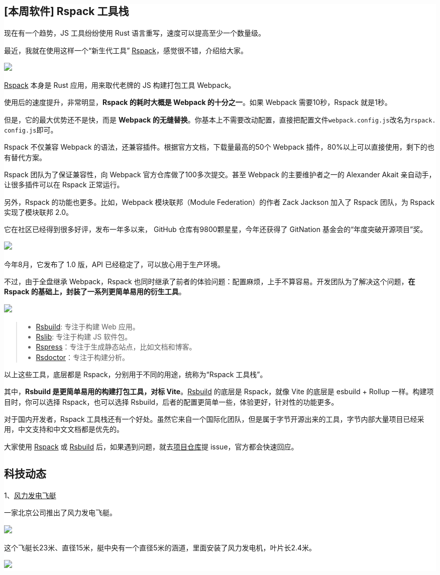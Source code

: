 ## \[本周软件\] Rspack 工具栈

现在有一个趋势，JS 工具纷纷使用 Rust 语言重写，速度可以提高至少一个数量级。

最近，我就在使用这样一个“新生代工具” [Rspack](https://github.com/web-infra-dev/rspack)，感觉很不错，介绍给大家。

![](https://cdn.beekka.com/blogimg/asset/202411/bg2024111002.webp)

[Rspack](https://github.com/web-infra-dev/rspack) 本身是 Rust 应用，用来取代老牌的 JS 构建打包工具 Webpack。

使用后的速度提升，非常明显，**Rspack 的耗时大概是 Webpack 的十分之一**。如果 Webpack 需要10秒，Rspack 就是1秒。

但是，它的最大优势还不是快，而是 **Webpack 的无缝替换**。你基本上不需要改动配置，直接把配置文件`webpack.config.js`改名为`rspack.config.js`即可。

Rspack 不仅兼容 Webpack 的语法，还兼容插件。根据官方文档，下载量最高的50个 Webpack 插件，80%以上可以直接使用，剩下的也有替代方案。

Rspack 团队为了保证兼容性，向 Webpack 官方仓库做了100多次提交。甚至 Webpack 的主要维护者之一的 Alexander Akait 亲自动手，让很多插件可以在 Rspack 正常运行。

另外，Rspack 的功能也更多。比如，Webpack 模块联邦（Module Federation）的作者 Zack Jackson 加入了 Rspack 团队，为 Rspack 实现了模块联邦 2.0。

它在社区已经得到很多好评，发布一年多以来， GitHub 仓库有9800颗星星，今年还获得了 GitNation 基金会的“年度突破开源项目”奖。

![](https://cdn.beekka.com/blogimg/asset/202411/bg2024111003.webp)

今年8月，它发布了 1.0 版，API 已经稳定了，可以放心用于生产环境。

不过，由于全盘继承 Webpack，Rspack 也同时继承了前者的体验问题：配置麻烦，上手不算容易。开发团队为了解决这个问题，**在 Rspack 的基础上，封装了一系列更简单易用的衍生工具**。

![](https://cdn.beekka.com/blogimg/asset/202411/bg2024111004.webp)

>   - [Rsbuild](https://rsbuild.dev/zh/): 专注于构建 Web 应用。
>   - [Rslib](https://lib.rsbuild.dev/zh/): 专注于构建 JS 软件包。
>   - [Rspress](https://rspress.dev/zh/)：专注于生成静态站点，比如文档和博客。
>   - [Rsdoctor](https://rsdoctor.dev/zh/)：专注于构建分析。

以上这些工具，底层都是 Rspack，分别用于不同的用途，统称为“Rspack 工具栈”。

其中，**Rsbuild 是更简单易用的构建打包工具，对标 Vite**。[Rsbuild](https://rsbuild.dev/zh/) 的底层是 Rspack，就像 Vite 的底层是 esbuild + Rollup 一样。构建项目时，你可以选择 Rspack，也可以选择 Rsbuild，后者的配置更简单一些，体验更好，针对性的功能更多。

对于国内开发者，Rspack 工具栈还有一个好处。虽然它来自一个国际化团队，但是属于字节开源出来的工具，字节内部大量项目已经采用，中文支持和中文文档都是优先的。

大家使用 [Rspack](https://github.com/web-infra-dev/rspack) 或 [Rsbuild](https://github.com/web-infra-dev/rsbuild) 后，如果遇到问题，就去[项目仓库](https://github.com/web-infra-dev/rspack)提 issue，官方都会快速回应。

## 科技动态

1、[风力发电飞艇](https://www.news.cn/tech/20241118/fd9c03da290e400d967945a8de29272a/c.html)

一家北京公司推出了风力发电飞艇。

![](https://cdn.beekka.com/blogimg/asset/202411/bg2024111801.webp)

这个飞艇长23米、直径15米，艇中央有一个直径5米的涵道，里面安装了风力发电机，叶片长2.4米。

![](https://cdn.beekka.com/blogimg/asset/202411/bg2024111802.webp)
